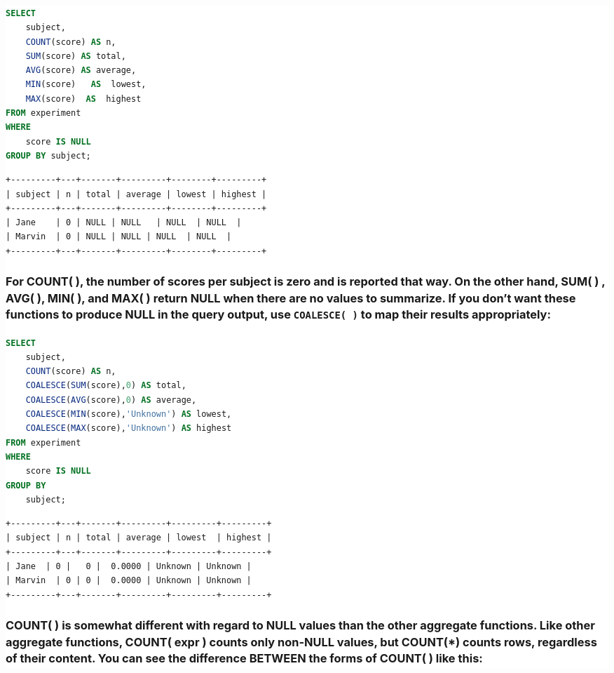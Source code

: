 ```sql
SELECT 
    subject,
    COUNT(score) AS n,
    SUM(score) AS total,
    AVG(score) AS average,
    MIN(score)   AS  lowest,
    MAX(score)  AS  highest
FROM experiment 
WHERE 
    score IS NULL 
GROUP BY subject;
```
```
+---------+---+-------+---------+--------+---------+
| subject | n | total | average | lowest | highest |
+---------+---+-------+---------+--------+---------+
| Jane    | 0 | NULL | NULL   | NULL  | NULL  |
| Marvin  | 0 | NULL | NULL | NULL  | NULL  |
+---------+---+-------+---------+--------+---------+
```

### For COUNT( ), the number of scores per subject is zero and is reported that way. On the other hand, SUM( ) , AVG( ), MIN( ), and MAX( ) return NULL when there are no values to summarize. If you don’t want these functions to produce NULL in the query output, use `COALESCE( )` to map their results appropriately:

```sql
SELECT 
    subject,
    COUNT(score) AS n,
    COALESCE(SUM(score),0) AS total,
    COALESCE(AVG(score),0) AS average,
    COALESCE(MIN(score),'Unknown') AS lowest,
    COALESCE(MAX(score),'Unknown') AS highest
FROM experiment 
WHERE 
    score IS NULL 
GROUP BY 
    subject;
```
```
+---------+---+-------+---------+---------+---------+
| subject | n | total | average | lowest  | highest |
+---------+---+-------+---------+---------+---------+
| Jane  | 0 |   0 |  0.0000 | Unknown | Unknown |
| Marvin  | 0 | 0 |  0.0000 | Unknown | Unknown |
+---------+---+-------+---------+---------+---------+
```

### COUNT( ) is somewhat different with regard to NULL values than the other aggregate functions. Like other aggregate functions, COUNT( expr ) counts only non-NULL values, but COUNT(*) counts rows, regardless of their content. You can see the difference BETWEEN the forms of COUNT( ) like this:
